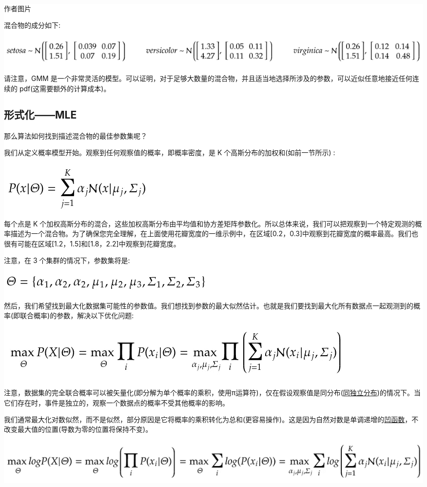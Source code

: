 作者图片

混合物的成分如下:

![](img/fe2324d74502beec0d3c01a5a7338a1d.png)

请注意，GMM 是一个非常灵活的模型。可以证明，对于足够大数量的混合物，并且适当地选择所涉及的参数，可以近似任意地接近任何连续的 pdf(这需要额外的计算成本)。

## 形式化——MLE

那么算法如何找到描述混合物的最佳参数集呢？

我们从定义概率模型开始。观察到任何观察值的概率，即概率密度，是 K 个高斯分布的加权和(如前一节所示) :

![](img/da9a97d62913bf9419cc06783794b9bc.png)

每个点是 K 个加权高斯分布的混合，这些加权高斯分布由平均值和协方差矩阵参数化。所以总体来说，我们可以把观察到一个特定观测的概率描述为一个混合物。为了确保您完全理解，在上面使用花瓣宽度的一维示例中，在区域[0.2，0.3]中观察到花瓣宽度的概率最高。我们也很有可能在区域[1.2，1.5]和[1.8，2.2]中观察到花瓣宽度。

注意，在 3 个集群的情况下，参数集将是:

![](img/d25d23862fe97327acfba710e97af4f5.png)

然后，我们希望找到最大化数据集可能性的参数值。我们想找到参数的最大似然估计。也就是我们要找到最大化所有数据点一起观测到的概率(即联合概率)的参数，解决以下优化问题:

![](img/1cbce6359f9f943c0d86f4844989c025.png)

注意，数据集的完全联合概率可以被矢量化(即分解为单个概率的乘积，使用π运算符)，仅在假设观察值是同分布([同独立分布](https://en.wikipedia.org/wiki/Independent_and_identically_distributed_random_variables))的情况下。当它们存在时，事件是独立的，观察一个数据点的概率不受其他概率的影响。

我们通常最大化对数似然，而不是似然，部分原因是它将概率的乘积转化为总和(更容易操作)。这是因为自然对数是单调递增的[凹函数](https://en.wikipedia.org/wiki/Concave_function)，不改变最大值的位置(导数为零的位置将保持不变)。

![](img/284d016760a62e324f7ab2db9db0878d.png)
